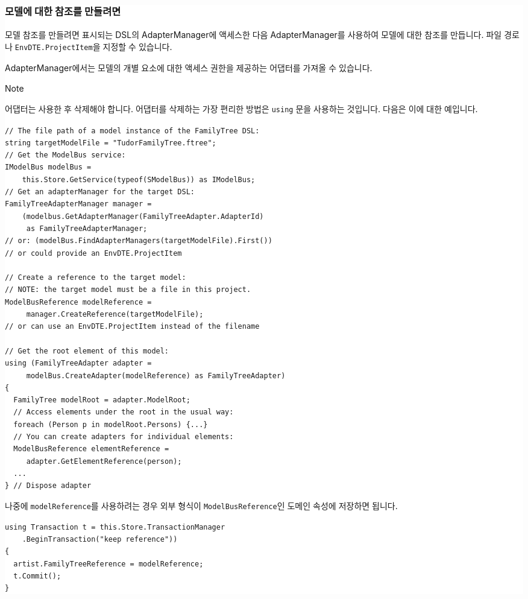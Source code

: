 ### <a name="to-create-a-reference-to-a-model"></a>모델에 대한 참조를 만들려면
 모델 참조를 만들려면 표시되는 DSL의 AdapterManager에 액세스한 다음 AdapterManager를 사용하여 모델에 대한 참조를 만듭니다. 파일 경로나 `EnvDTE.ProjectItem`을 지정할 수 있습니다.

 AdapterManager에서는 모델의 개별 요소에 대한 액세스 권한을 제공하는 어댑터를 가져올 수 있습니다.

> [!NOTE]
> 어댑터는 사용한 후 삭제해야 합니다. 어댑터를 삭제하는 가장 편리한 방법은 `using` 문을 사용하는 것입니다. 다음은 이에 대한 예입니다.

```
// The file path of a model instance of the FamilyTree DSL:
string targetModelFile = "TudorFamilyTree.ftree";
// Get the ModelBus service:
IModelBus modelBus =
    this.Store.GetService(typeof(SModelBus)) as IModelBus;
// Get an adapterManager for the target DSL:
FamilyTreeAdapterManager manager =
    (modelbus.GetAdapterManager(FamilyTreeAdapter.AdapterId)
     as FamilyTreeAdapterManager;
// or: (modelBus.FindAdapterManagers(targetModelFile).First())
// or could provide an EnvDTE.ProjectItem

// Create a reference to the target model:
// NOTE: the target model must be a file in this project.
ModelBusReference modelReference =
     manager.CreateReference(targetModelFile);
// or can use an EnvDTE.ProjectItem instead of the filename

// Get the root element of this model:
using (FamilyTreeAdapter adapter =
     modelBus.CreateAdapter(modelReference) as FamilyTreeAdapter)
{
  FamilyTree modelRoot = adapter.ModelRoot;
  // Access elements under the root in the usual way:
  foreach (Person p in modelRoot.Persons) {...}
  // You can create adapters for individual elements:
  ModelBusReference elementReference =
     adapter.GetElementReference(person);
  ...
} // Dispose adapter

```

 나중에 `modelReference`를 사용하려는 경우 외부 형식이 `ModelBusReference`인 도메인 속성에 저장하면 됩니다.

```
using Transaction t = this.Store.TransactionManager
    .BeginTransaction("keep reference"))
{
  artist.FamilyTreeReference = modelReference;
  t.Commit();
}
```
